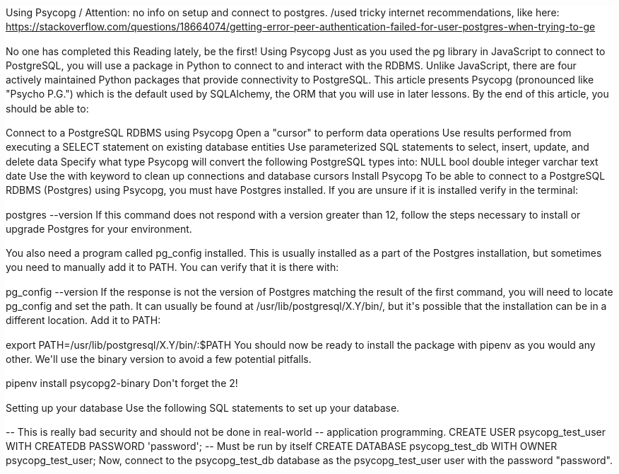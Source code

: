 Using Psycopg / Attention: no info on setup and connect to postgres. 
/used tricky internet recommendations, like here:
https://stackoverflow.com/questions/18664074/getting-error-peer-authentication-failed-for-user-postgres-when-trying-to-ge

No one has completed this Reading lately, be the first!
Using Psycopg
Just as you used the pg library in JavaScript to connect to PostgreSQL, you will use a package in Python to connect to and interact with the RDBMS. Unlike JavaScript, there are four actively maintained Python packages that provide connectivity to PostgreSQL. This article presents Psycopg (pronounced like "Psycho P.G.") which is the default used by SQLAlchemy, the ORM that you will use in later lessons. By the end of this article, you should be able to:

Connect to a PostgreSQL RDBMS using Psycopg
Open a "cursor" to perform data operations
Use results performed from executing a SELECT statement on existing database entities
Use parameterized SQL statements to select, insert, update, and delete data
Specify what type Psycopg will convert the following PostgreSQL types into:
NULL
bool
double
integer
varchar
text
date
Use the with keyword to clean up connections and database cursors
Install Psycopg
To be able to connect to a PostgreSQL RDBMS (Postgres) using Psycopg, you must have Postgres installed. If you are unsure if it is installed verify in the terminal:

postgres --version
If this command does not respond with a version greater than 12, follow the steps necessary to install or upgrade Postgres for your environment.

You also need a program called pg_config installed. This is usually installed as a part of the Postgres installation, but sometimes you need to manually add it to PATH. You can verify that it is there with:

pg_config --version
If the response is not the version of Postgres matching the result of the first command, you will need to locate pg_config and set the path. It can usually be found at /usr/lib/postgresql/X.Y/bin/, but it's possible that the installation can be in a different location. Add it to PATH:

export PATH=/usr/lib/postgresql/X.Y/bin/:$PATH
You should now be ready to install the package with pipenv as you would any other. We'll use the binary version to avoid a few potential pitfalls.

pipenv install psycopg2-binary
Don't forget the 2!

Setting up your database
Use the following SQL statements to set up your database.

-- This is really bad security and should not be done in real-world
-- application programming.
CREATE USER psycopg_test_user WITH CREATEDB PASSWORD 'password';
-- Must be run by itself
CREATE DATABASE psycopg_test_db WITH OWNER psycopg_test_user;
Now, connect to the psycopg_test_db database as the psycopg_test_user user with the password "password".
